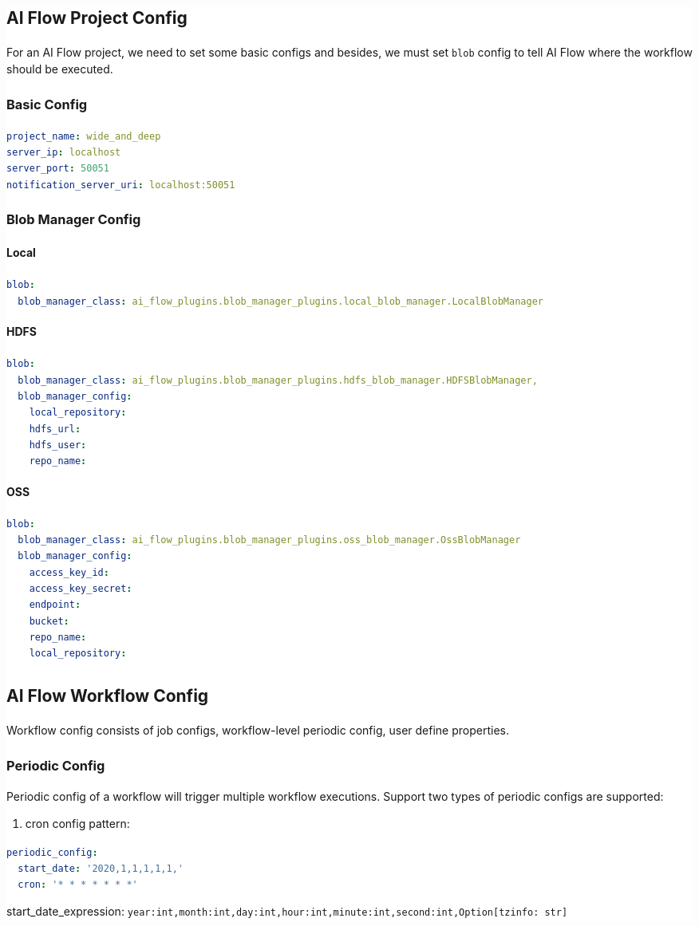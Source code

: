 ## AI Flow Project Config
For an AI Flow project, we need to set some basic configs and besides, we must set `blob` config to tell AI Flow where the workflow should be executed.

### Basic Config
```yaml
project_name: wide_and_deep
server_ip: localhost
server_port: 50051
notification_server_uri: localhost:50051
```

### Blob Manager Config
#### Local
```yaml
blob:
  blob_manager_class: ai_flow_plugins.blob_manager_plugins.local_blob_manager.LocalBlobManager
```

#### HDFS
```yaml
blob:
  blob_manager_class: ai_flow_plugins.blob_manager_plugins.hdfs_blob_manager.HDFSBlobManager,
  blob_manager_config:
    local_repository:
    hdfs_url: 
    hdfs_user: 
    repo_name: 
```

#### OSS
```yaml
blob:
  blob_manager_class: ai_flow_plugins.blob_manager_plugins.oss_blob_manager.OssBlobManager
  blob_manager_config:
    access_key_id:
    access_key_secret:
    endpoint: 
    bucket: 
    repo_name: 
    local_repository: 
```

## AI Flow Workflow Config
Workflow config consists of job configs, workflow-level periodic config, user define properties.

### Periodic Config
Periodic config of a workflow will trigger multiple workflow executions. Support two types of periodic configs are supported:
1. cron config
pattern:
```yaml
periodic_config:
  start_date: '2020,1,1,1,1,1,'
  cron: '* * * * * * *'
```
start_date_expression:
`year:int,month:int,day:int,hour:int,minute:int,second:int,Option[tzinfo: str]`
